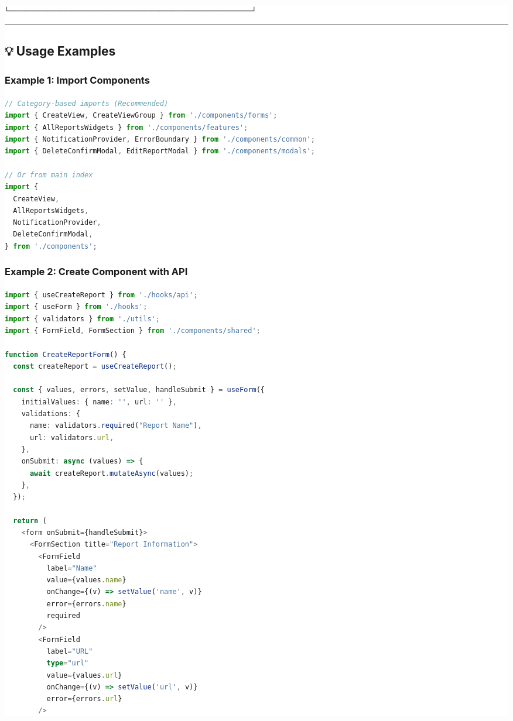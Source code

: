 ```
└──────────────────────────────────────────────────────────┘
```

---

## 💡 Usage Examples

### **Example 1: Import Components**

```typescript
// Category-based imports (Recommended)
import { CreateView, CreateViewGroup } from './components/forms';
import { AllReportsWidgets } from './components/features';
import { NotificationProvider, ErrorBoundary } from './components/common';
import { DeleteConfirmModal, EditReportModal } from './components/modals';

// Or from main index
import {
  CreateView,
  AllReportsWidgets,
  NotificationProvider,
  DeleteConfirmModal,
} from './components';
```

### **Example 2: Create Component with API**

```typescript
import { useCreateReport } from './hooks/api';
import { useForm } from './hooks';
import { validators } from './utils';
import { FormField, FormSection } from './components/shared';

function CreateReportForm() {
  const createReport = useCreateReport();
  
  const { values, errors, setValue, handleSubmit } = useForm({
    initialValues: { name: '', url: '' },
    validations: {
      name: validators.required("Report Name"),
      url: validators.url,
    },
    onSubmit: async (values) => {
      await createReport.mutateAsync(values);
    },
  });

  return (
    <form onSubmit={handleSubmit}>
      <FormSection title="Report Information">
        <FormField
          label="Name"
          value={values.name}
          onChange={(v) => setValue('name', v)}
          error={errors.name}
          required
        />
        <FormField
          label="URL"
          type="url"
          value={values.url}
          onChange={(v) => setValue('url', v)}
          error={errors.url}
        />
```